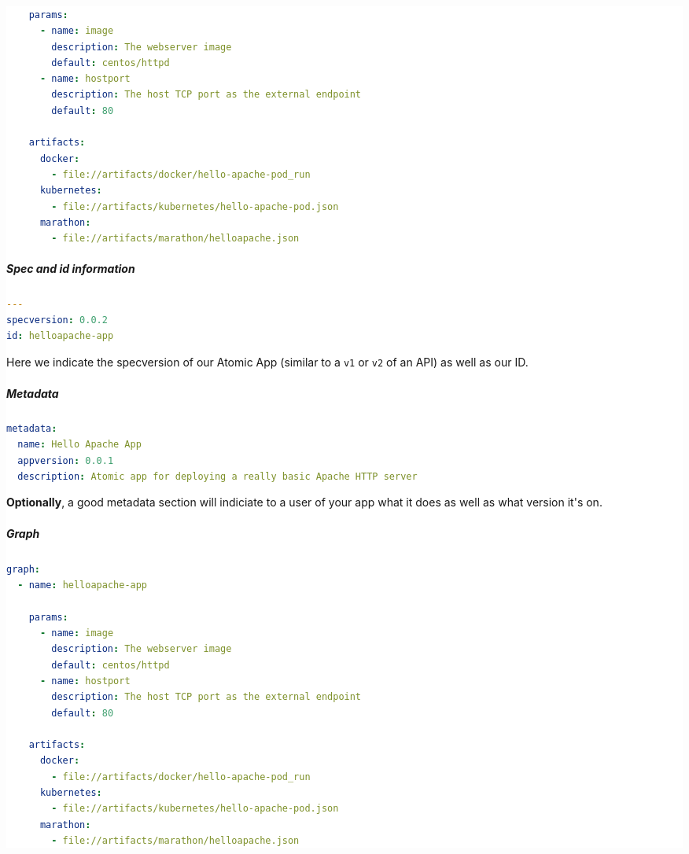 ```yaml
    params:
      - name: image
        description: The webserver image
        default: centos/httpd
      - name: hostport
        description: The host TCP port as the external endpoint
        default: 80

    artifacts:
      docker:
        - file://artifacts/docker/hello-apache-pod_run
      kubernetes:
        - file://artifacts/kubernetes/hello-apache-pod.json
      marathon:
        - file://artifacts/marathon/helloapache.json
```

##### Spec and id information 
```yaml
---
specversion: 0.0.2
id: helloapache-app
```

Here we indicate the specversion of our Atomic App (similar to a `v1` or `v2` of an API) as well as our ID.

##### Metadata
```yaml
metadata:
  name: Hello Apache App
  appversion: 0.0.1
  description: Atomic app for deploying a really basic Apache HTTP server
```

__Optionally__, a good metadata section will indiciate to a user of your app what it does as well as what version it's on.

##### Graph

```yaml
graph:
  - name: helloapache-app

    params:
      - name: image
        description: The webserver image
        default: centos/httpd
      - name: hostport
        description: The host TCP port as the external endpoint
        default: 80

    artifacts:
      docker:
        - file://artifacts/docker/hello-apache-pod_run
      kubernetes:
        - file://artifacts/kubernetes/hello-apache-pod.json
      marathon:
        - file://artifacts/marathon/helloapache.json
```
